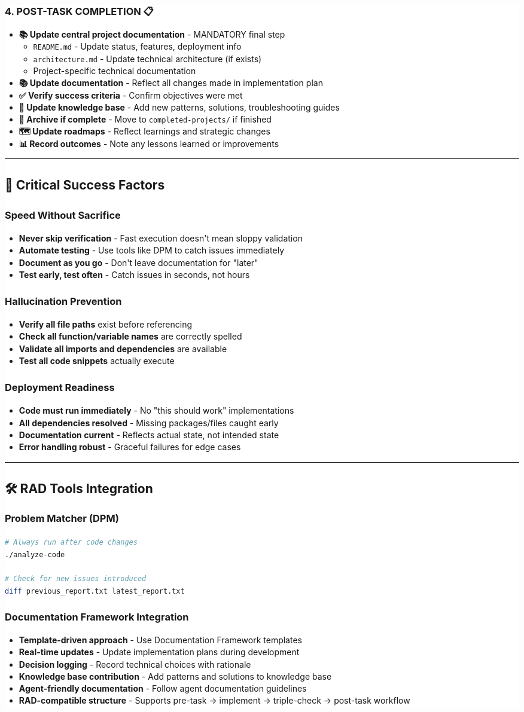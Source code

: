### **4. POST-TASK COMPLETION** 📋
- **📚 Update central project documentation** - MANDATORY final step
  - `README.md` - Update status, features, deployment info
  - `architecture.md` - Update technical architecture (if exists)
  - Project-specific technical documentation
- **📚 Update documentation** - Reflect all changes made in implementation plan
- **✅ Verify success criteria** - Confirm objectives were met
- **🧠 Update knowledge base** - Add new patterns, solutions, troubleshooting guides
- **📂 Archive if complete** - Move to `completed-projects/` if finished
- **🗺️ Update roadmaps** - Reflect learnings and strategic changes
- **📊 Record outcomes** - Note any lessons learned or improvements

---

## 🚨 **Critical Success Factors**

### **Speed Without Sacrifice**
- **Never skip verification** - Fast execution doesn't mean sloppy validation
- **Automate testing** - Use tools like DPM to catch issues immediately
- **Document as you go** - Don't leave documentation for "later"
- **Test early, test often** - Catch issues in seconds, not hours

### **Hallucination Prevention**
- **Verify all file paths** exist before referencing
- **Check all function/variable names** are correctly spelled
- **Validate all imports and dependencies** are available
- **Test all code snippets** actually execute

### **Deployment Readiness**
- **Code must run immediately** - No "this should work" implementations
- **All dependencies resolved** - Missing packages/files caught early
- **Documentation current** - Reflects actual state, not intended state
- **Error handling robust** - Graceful failures for edge cases

---

## 🛠️ **RAD Tools Integration**

### **Problem Matcher (DPM)**
```bash
# Always run after code changes
./analyze-code

# Check for new issues introduced
diff previous_report.txt latest_report.txt
```

### **Documentation Framework Integration**
- **Template-driven approach** - Use Documentation Framework templates
- **Real-time updates** - Update implementation plans during development
- **Decision logging** - Record technical choices with rationale
- **Knowledge base contribution** - Add patterns and solutions to knowledge base
- **Agent-friendly documentation** - Follow agent documentation guidelines
- **RAD-compatible structure** - Supports pre-task → implement → triple-check → post-task workflow
